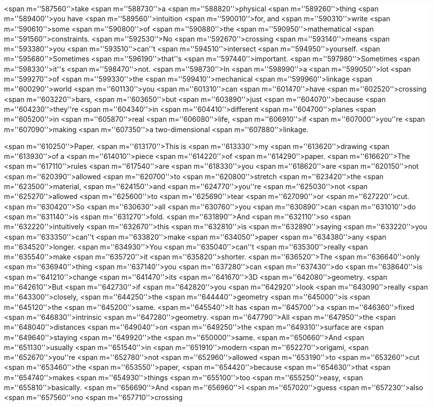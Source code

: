   <span m=''587560''>take</span> <span m=''588730''>a</span> <span m=''588820''>physical</span>
  <span m=''589260''>thing</span> <span m=''589400''>you have</span> <span m=''589560''>intuition</span>
  <span m=''590010''>for, and</span> <span m=''590310''>write</span> <span m=''590610''>some</span>
  <span m=''590800''>of</span> <span m=''590880''>the</span> <span m=''590950''>mathematical</span>
  <span m=''591560''>constraints.</span> <span m=''592530''>No</span> <span m=''592670''>crossing</span>
  <span m=''593140''>means</span> <span m=''593380''>you</span> <span m=''593510''>can''t</span>
  <span m=''594510''>intersect</span> <span m=''594950''>yourself.</span> <span m=''595680''>Sometimes</span>
  <span m=''596190''>that''s</span> <span m=''597440''>important.</span> <span m=''597980''>Sometimes</span>
  <span m=''598330''>it''s</span> <span m=''598470''>not.</span> <span m=''598730''>In</span>
  <span m=''598990''>a</span> <span m=''599050''>lot</span> <span m=''599270''>of</span>
  <span m=''599330''>the</span> <span m=''599410''>mechanical</span> <span m=''599960''>linkage</span>
  <span m=''600290''>world</span> <span m=''601130''>you</span> <span m=''601310''>can</span>
  <span m=''601470''>have</span> <span m=''602520''>crossing</span> <span m=''603220''>bars,</span>
  <span m=''603650''>but</span> <span m=''603890''>just</span> <span m=''604070''>because</span>
  <span m=''604230''>they''re</span> <span m=''604340''>in</span> <span m=''604410''>different</span>
  <span m=''604700''>planes</span> <span m=''605200''>in</span> <span m=''605870''>real</span>
  <span m=''606080''>life,</span> <span m=''606910''>if</span> <span m=''607000''>you''re</span>
  <span m=''607090''>making</span> <span m=''607350''>a two-dimensional</span> <span
  m=''607880''>linkage.</span> </p><p><span m=''610250''>Paper.</span> <span m=''613170''>This
  is</span> <span m=''613330''>my</span> <span m=''613620''>drawing</span> <span m=''613930''>of
  a</span> <span m=''614010''>piece</span> <span m=''614220''>of</span> <span m=''614290''>paper.</span>
  <span m=''616620''>The</span> <span m=''617110''>rules</span> <span m=''617540''>are</span>
  <span m=''618330''>you</span> <span m=''618620''>are</span> <span m=''620150''>not</span>
  <span m=''620390''>allowed</span> <span m=''620700''>to</span> <span m=''620800''>stretch</span>
  <span m=''623420''>the</span> <span m=''623500''>material,</span> <span m=''624150''>and</span>
  <span m=''624770''>you''re</span> <span m=''625030''>not</span> <span m=''625270''>allowed</span>
  <span m=''625600''>to</span> <span m=''625690''>tear</span> <span m=''627090''>or</span>
  <span m=''627220''>cut.</span> <span m=''630420''>So</span> <span m=''630630''>all</span>
  <span m=''630760''>you</span> <span m=''630890''>can</span> <span m=''631010''>do</span>
  <span m=''631140''>is</span> <span m=''631270''>fold.</span> <span m=''631890''>And</span>
  <span m=''632110''>so</span> <span m=''632220''>intuitively</span> <span m=''632670''>this</span>
  <span m=''632810''>is</span> <span m=''632890''>saying</span> <span m=''633220''>you</span>
  <span m=''633350''>can''t</span> <span m=''633820''>make</span> <span m=''634050''>paper</span>
  <span m=''634380''>any</span> <span m=''634520''>longer.</span> <span m=''634930''>You</span>
  <span m=''635040''>can''t</span> <span m=''635300''>really</span> <span m=''635540''>make</span>
  <span m=''635720''>it</span> <span m=''635820''>shorter.</span> <span m=''636520''>The</span>
  <span m=''636640''>only</span> <span m=''636940''>thing</span> <span m=''637140''>you</span>
  <span m=''637280''>can</span> <span m=''637430''>do</span> <span m=''638640''>is</span>
  <span m=''641210''>change</span> <span m=''641470''>its</span> <span m=''641670''>3D</span>
  <span m=''642080''>geometry.</span> <span m=''642610''>But</span> <span m=''642730''>if</span>
  <span m=''642820''>you</span> <span m=''642920''>look</span> <span m=''643090''>really</span>
  <span m=''643300''>closely,</span> <span m=''644250''>the</span> <span m=''644440''>geometry</span>
  <span m=''645000''>is</span> <span m=''645120''>the</span> <span m=''645200''>same.</span>
  <span m=''645540''>It has</span> <span m=''645700''>a</span> <span m=''646360''>fixed</span>
  <span m=''646830''>intrinsic</span> <span m=''647280''>geometry.</span> <span m=''647790''>All</span>
  <span m=''647950''>the</span> <span m=''648040''>distances</span> <span m=''649040''>on</span>
  <span m=''649250''>the</span> <span m=''649310''>surface are</span> <span m=''649640''>staying</span>
  <span m=''649920''>the</span> <span m=''650000''>same.</span> <span m=''650660''>And</span>
  <span m=''651130''>usually</span> <span m=''651540''>in</span> <span m=''651910''>modern</span>
  <span m=''652270''>origami,</span> <span m=''652670''>you''re</span> <span m=''652780''>not</span>
  <span m=''652960''>allowed</span> <span m=''653190''>to</span> <span m=''653260''>cut</span>
  <span m=''653460''>the</span> <span m=''653550''>paper,</span> <span m=''654420''>because</span>
  <span m=''654630''>that</span> <span m=''654740''>makes</span> <span m=''654930''>things</span>
  <span m=''655100''>too</span> <span m=''655250''>easy,</span> <span m=''655810''>basically.</span>
  <span m=''656690''>And</span> <span m=''656960''>I</span> <span m=''657020''>guess</span>
  <span m=''657230''>also</span> <span m=''657560''>no</span> <span m=''657710''>crossing</span>